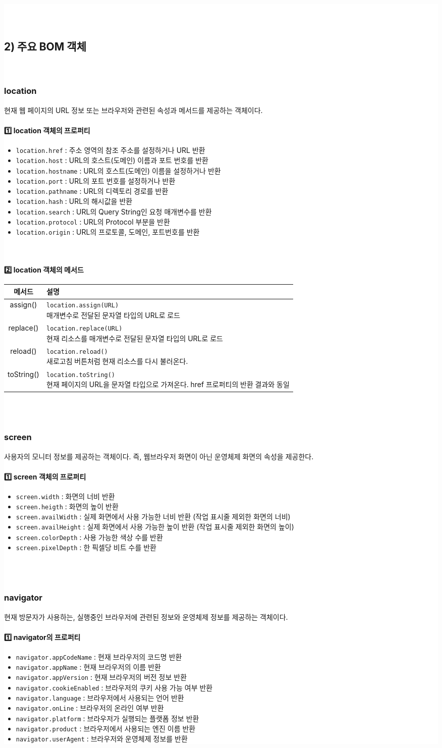 
<br>
<br>

## 2) 주요 BOM 객체
<br>

### location
현재 웹 페이지의 URL 정보 또는 브라우저와 관련된 속성과 메서드를 제공하는 객체이다.

#### 1️⃣ location 객체의 프로퍼티
- `location.href` : 주소 영역의 참조 주소를 설정하거나 URL 반환
- `location.host` : URL의 호스트(도메인) 이름과 포트 번호를 반환
- `location.hostname` : URL의 호스트(도메인) 이름을 설정하거나 반환
- `location.port` : URL의 포트 번호를 설정하거나 반환
- `location.pathname` : URL의 디렉토리 경로를 반환
- `location.hash` : URL의 해시값을 반환
- `location.search` : URL의 Query String인 요청 매개변수를 반환
- `location.protocol` : URL의 Protocol 부분을 반환
- `location.origin` : URL의 프로토콜, 도메인, 포트번호를 반환

<br>

#### 2️⃣ location 객체의 메서드
|메서드|설명|
|:--:|:--|
|assign()| `location.assign(URL)`<br>매개변수로 전달된 문자열 타입의 URL로 로드|
|replace()| `location.replace(URL)`<br>현재 리소스를 매개변수로 전달된 문자열 타입의 URL로 로드|
|reload()|`location.reload()`<br>새로고침 버튼처럼 현재 리소스를 다시 불러온다.|
|toString()|`location.toString()`<br>현재 페이지의 URL을 문자열 타입으로 가져온다. href 프로퍼티의 반환 결과와 동일|

<br>
<br> 

### screen
사용자의 모니터 정보를 제공하는 객체이다. 즉, 웹브라우저 화면이 아닌 운영체제 화면의 속성을 제공한다.
#### 1️⃣ screen 객체의 프로퍼티
- `screen.width` : 화면의 너비 반환
- `screen.heigth` : 화면의 높이 반환
- `screen.availWidth` : 실제 화면에서 사용 가능한 너비 반환 (작업 표시줄 제외한 화면의 너비)
- `screen.availHeight` : 실제 화면에서 사용 가능한 높이 반환 (작업 표시줄 제외한 화면의 높이)
- `screen.colorDepth` : 사용 가능한 색상 수를 반환
- `screen.pixelDepth` : 한 픽셀당 비트 수를 반환

<br>
<br> 

### navigator
현재 방문자가 사용하는, 실행중인 브라우저에 관련된 정보와 운영체제 정보를 제공하는 객체이다.
#### 1️⃣ navigator의 프로퍼티
- `navigator.appCodeName` : 현재 브라우저의 코드명 반환
- `navigator.appName` : 현재 브라우저의 이름 반환
- `navigator.appVersion` : 현재 브라우저의 버전 정보 반환
- `navigator.cookieEnabled` : 브라우저의 쿠키 사용 가능 여부 반환
- `navigator.language` : 브라우저에서 사용되는 언어 반환
- `navigator.onLine` : 브라우저의 온라인 여부 반환
- `navigator.platform` :  브라우저가 실행되는 플랫폼 정보 반환 
- `navigator.product` : 브라우저에서 사용되는 엔진 이름 반환
- `navigator.userAgent` : 브라우저와 운영체제 정보를 반환 
